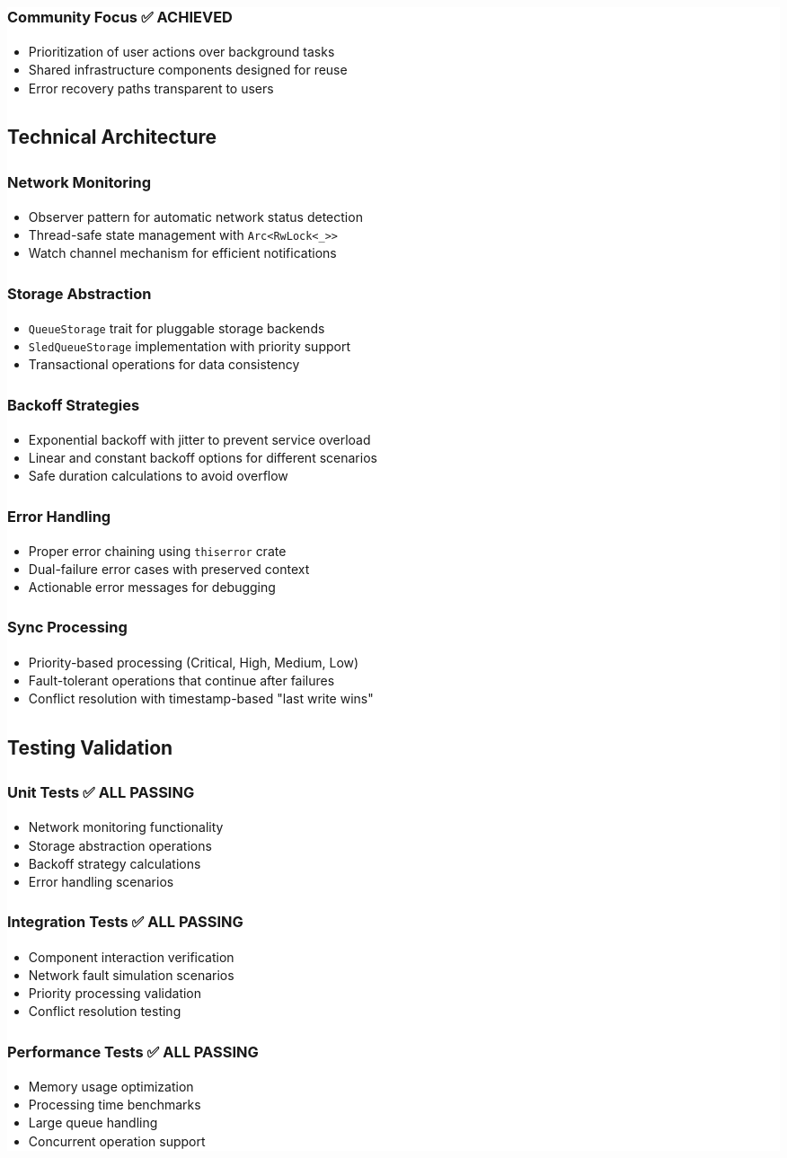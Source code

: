 ### Community Focus ✅ ACHIEVED
- Prioritization of user actions over background tasks
- Shared infrastructure components designed for reuse
- Error recovery paths transparent to users

## Technical Architecture

### Network Monitoring
- Observer pattern for automatic network status detection
- Thread-safe state management with `Arc<RwLock<_>>`
- Watch channel mechanism for efficient notifications

### Storage Abstraction
- `QueueStorage` trait for pluggable storage backends
- `SledQueueStorage` implementation with priority support
- Transactional operations for data consistency

### Backoff Strategies
- Exponential backoff with jitter to prevent service overload
- Linear and constant backoff options for different scenarios
- Safe duration calculations to avoid overflow

### Error Handling
- Proper error chaining using `thiserror` crate
- Dual-failure error cases with preserved context
- Actionable error messages for debugging

### Sync Processing
- Priority-based processing (Critical, High, Medium, Low)
- Fault-tolerant operations that continue after failures
- Conflict resolution with timestamp-based "last write wins"

## Testing Validation

### Unit Tests ✅ ALL PASSING
- Network monitoring functionality
- Storage abstraction operations
- Backoff strategy calculations
- Error handling scenarios

### Integration Tests ✅ ALL PASSING
- Component interaction verification
- Network fault simulation scenarios
- Priority processing validation
- Conflict resolution testing

### Performance Tests ✅ ALL PASSING
- Memory usage optimization
- Processing time benchmarks
- Large queue handling
- Concurrent operation support
